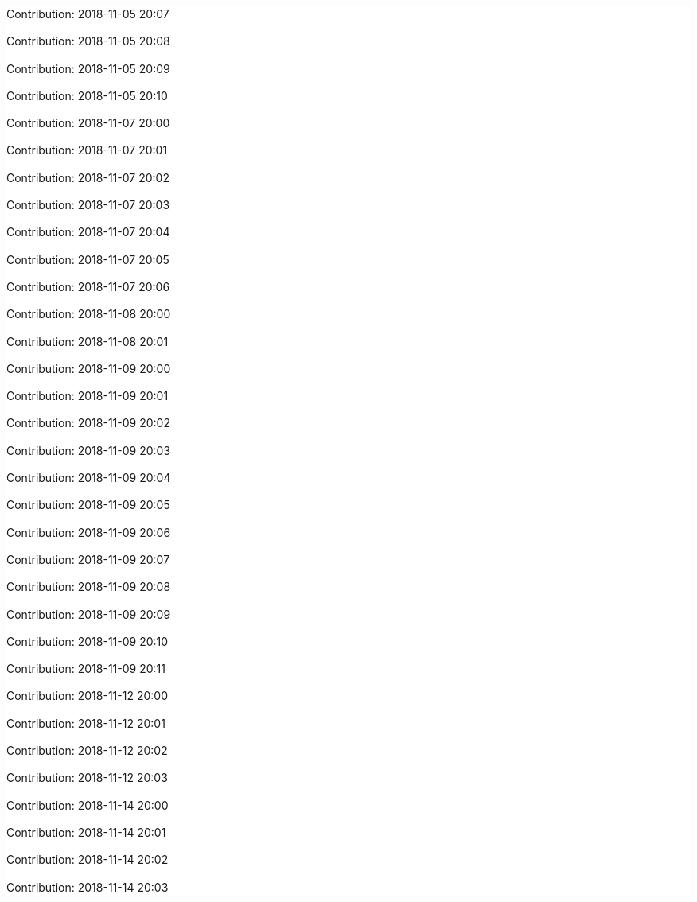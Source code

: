 Contribution: 2018-11-05 20:07

Contribution: 2018-11-05 20:08

Contribution: 2018-11-05 20:09

Contribution: 2018-11-05 20:10

Contribution: 2018-11-07 20:00

Contribution: 2018-11-07 20:01

Contribution: 2018-11-07 20:02

Contribution: 2018-11-07 20:03

Contribution: 2018-11-07 20:04

Contribution: 2018-11-07 20:05

Contribution: 2018-11-07 20:06

Contribution: 2018-11-08 20:00

Contribution: 2018-11-08 20:01

Contribution: 2018-11-09 20:00

Contribution: 2018-11-09 20:01

Contribution: 2018-11-09 20:02

Contribution: 2018-11-09 20:03

Contribution: 2018-11-09 20:04

Contribution: 2018-11-09 20:05

Contribution: 2018-11-09 20:06

Contribution: 2018-11-09 20:07

Contribution: 2018-11-09 20:08

Contribution: 2018-11-09 20:09

Contribution: 2018-11-09 20:10

Contribution: 2018-11-09 20:11

Contribution: 2018-11-12 20:00

Contribution: 2018-11-12 20:01

Contribution: 2018-11-12 20:02

Contribution: 2018-11-12 20:03

Contribution: 2018-11-14 20:00

Contribution: 2018-11-14 20:01

Contribution: 2018-11-14 20:02

Contribution: 2018-11-14 20:03

